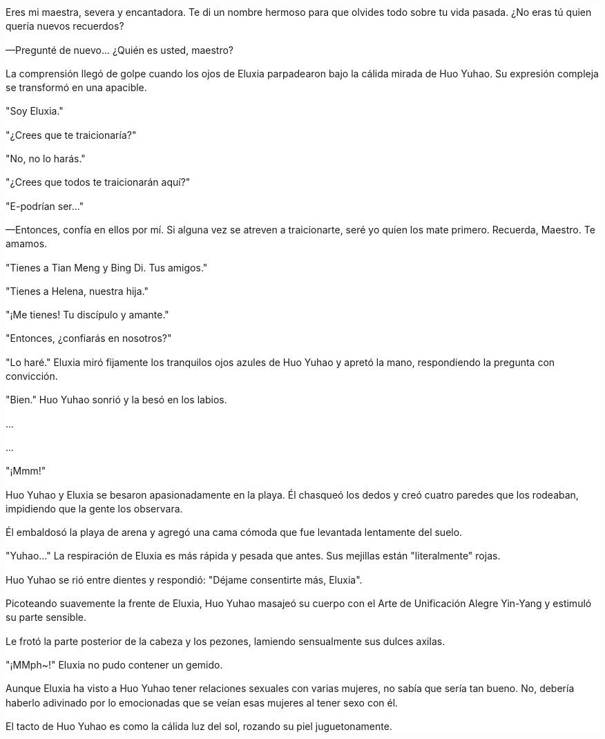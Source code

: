 Eres mi maestra, severa y encantadora. Te di un nombre hermoso para que olvides todo sobre tu vida pasada. ¿No eras tú quien quería nuevos recuerdos?

—Pregunté de nuevo... ¿Quién es usted, maestro?

La comprensión llegó de golpe cuando los ojos de Eluxia parpadearon bajo la cálida mirada de Huo Yuhao. Su expresión compleja se transformó en una apacible.

"Soy Eluxia."

"¿Crees que te traicionaría?"

"No, no lo harás."

"¿Crees que todos te traicionarán aquí?"

"E-podrían ser..."

—Entonces, confía en ellos por mí. Si alguna vez se atreven a traicionarte, seré yo quien los mate primero. Recuerda, Maestro. Te amamos.

"Tienes a Tian Meng y Bing Di. Tus amigos."

"Tienes a Helena, nuestra hija."

"¡Me tienes! Tu discípulo y amante."

"Entonces, ¿confiarás en nosotros?"

"Lo haré." Eluxia miró fijamente los tranquilos ojos azules de Huo Yuhao y apretó la mano, respondiendo la pregunta con convicción.

"Bien." Huo Yuhao sonrió y la besó en los labios.

...

...

"¡Mmm!"

Huo Yuhao y Eluxia se besaron apasionadamente en la playa. Él chasqueó los dedos y creó cuatro paredes que los rodeaban, impidiendo que la gente los observara.

Él embaldosó la playa de arena y agregó una cama cómoda que fue levantada lentamente del suelo.

"Yuhao..." La respiración de Eluxia es más rápida y pesada que antes. Sus mejillas están "literalmente" rojas.

Huo Yuhao se rió entre dientes y respondió: "Déjame consentirte más, Eluxia".

Picoteando suavemente la frente de Eluxia, Huo Yuhao masajeó su cuerpo con el Arte de Unificación Alegre Yin-Yang y estimuló su parte sensible.

Le frotó la parte posterior de la cabeza y los pezones, lamiendo sensualmente sus dulces axilas.

"¡MMph~!" Eluxia no pudo contener un gemido.

Aunque Eluxia ha visto a Huo Yuhao tener relaciones sexuales con varias mujeres, no sabía que sería tan bueno. No, debería haberlo adivinado por lo emocionadas que se veían esas mujeres al tener sexo con él.

El tacto de Huo Yuhao es como la cálida luz del sol, rozando su piel juguetonamente.

